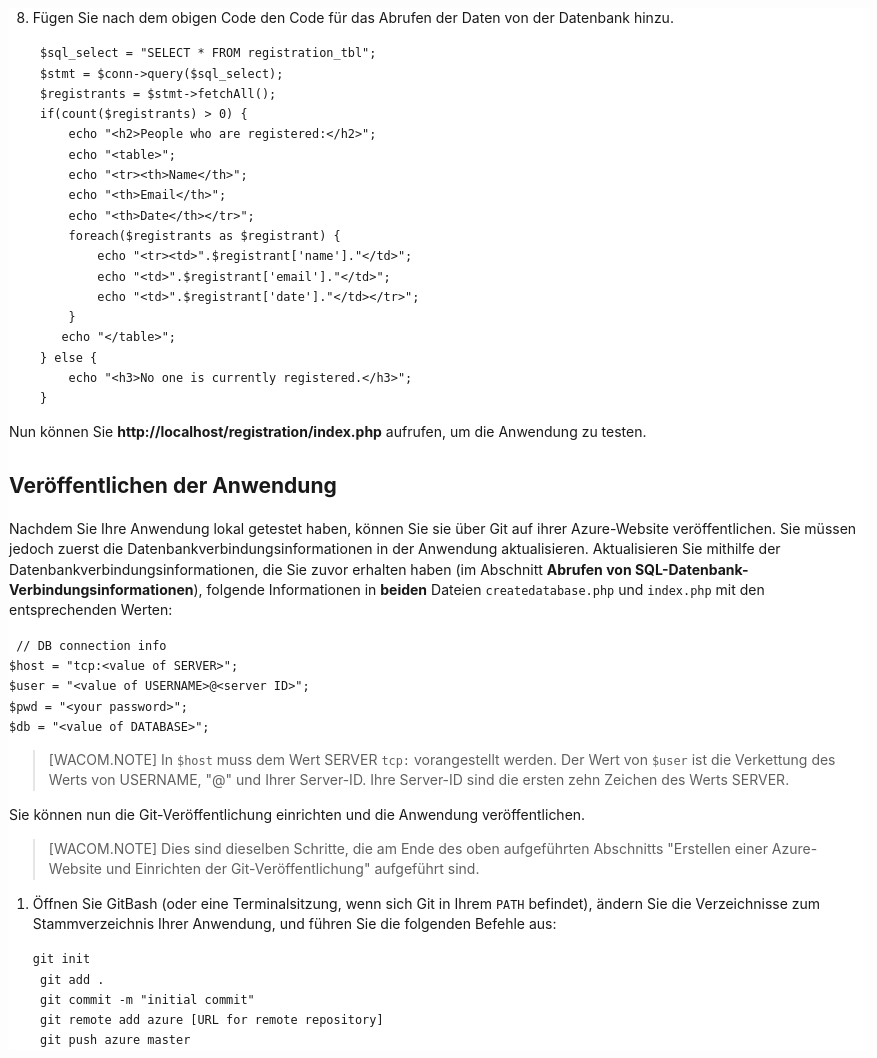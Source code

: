 8.  Fügen Sie nach dem obigen Code den Code für das Abrufen der Daten von der Datenbank hinzu.

         $sql_select = "SELECT * FROM registration_tbl";
         $stmt = $conn->query($sql_select);
         $registrants = $stmt->fetchAll(); 
         if(count($registrants) > 0) {
             echo "<h2>People who are registered:</h2>";
             echo "<table>";
             echo "<tr><th>Name</th>";
             echo "<th>Email</th>";
             echo "<th>Date</th></tr>";
             foreach($registrants as $registrant) {
                 echo "<tr><td>".$registrant['name']."</td>";
                 echo "<td>".$registrant['email']."</td>";
                 echo "<td>".$registrant['date']."</td></tr>";
             }
            echo "</table>";
         } else {
             echo "<h3>No one is currently registered.</h3>";
         }

Nun können Sie **http://localhost/registration/index.php** aufrufen, um die Anwendung zu testen.

Veröffentlichen der Anwendung
-----------------------------

Nachdem Sie Ihre Anwendung lokal getestet haben, können Sie sie über Git auf ihrer Azure-Website veröffentlichen. Sie müssen jedoch zuerst die Datenbankverbindungsinformationen in der Anwendung aktualisieren. Aktualisieren Sie mithilfe der Datenbankverbindungsinformationen, die Sie zuvor erhalten haben (im Abschnitt **Abrufen von SQL-Datenbank-Verbindungsinformationen**), folgende Informationen in **beiden** Dateien `createdatabase.php` und `index.php` mit den entsprechenden Werten:

     // DB connection info
    $host = "tcp:<value of SERVER>";
    $user = "<value of USERNAME>@<server ID>";
    $pwd = "<your password>";
    $db = "<value of DATABASE>";

> [WACOM.NOTE] In `$host` muss dem Wert SERVER `tcp:` vorangestellt werden. Der Wert von `$user` ist die Verkettung des Werts von USERNAME, "@" und Ihrer Server-ID. Ihre Server-ID sind die ersten zehn Zeichen des Werts SERVER.

Sie können nun die Git-Veröffentlichung einrichten und die Anwendung veröffentlichen.

> [WACOM.NOTE] Dies sind dieselben Schritte, die am Ende des oben aufgeführten Abschnitts "Erstellen einer Azure-Website und Einrichten der Git-Veröffentlichung" aufgeführt sind.

1.  Öffnen Sie GitBash (oder eine Terminalsitzung, wenn sich Git in Ihrem `PATH` befindet), ändern Sie die Verzeichnisse zum Stammverzeichnis Ihrer Anwendung, und führen Sie die folgenden Befehle aus:

        git init
         git add .
         git commit -m "initial commit"
         git remote add azure [URL for remote repository]
         git push azure master
